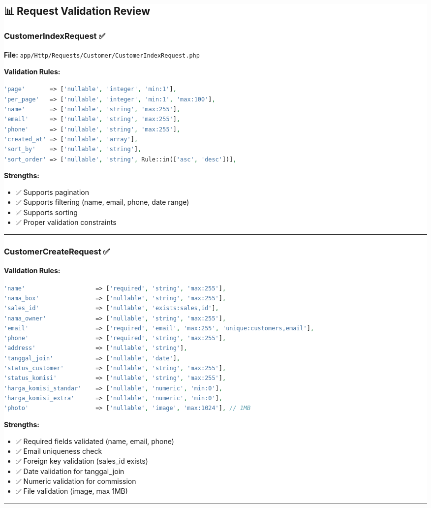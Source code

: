 
## 📊 Request Validation Review

### CustomerIndexRequest ✅

**File:** `app/Http/Requests/Customer/CustomerIndexRequest.php`

**Validation Rules:**
```php
'page'       => ['nullable', 'integer', 'min:1'],
'per_page'   => ['nullable', 'integer', 'min:1', 'max:100'],
'name'       => ['nullable', 'string', 'max:255'],
'email'      => ['nullable', 'string', 'max:255'],
'phone'      => ['nullable', 'string', 'max:255'],
'created_at' => ['nullable', 'array'],
'sort_by'    => ['nullable', 'string'],
'sort_order' => ['nullable', 'string', Rule::in(['asc', 'desc'])],
```

**Strengths:**
- ✅ Supports pagination
- ✅ Supports filtering (name, email, phone, date range)
- ✅ Supports sorting
- ✅ Proper validation constraints

---

### CustomerCreateRequest ✅

**Validation Rules:**
```php
'name'                    => ['required', 'string', 'max:255'],
'nama_box'                => ['nullable', 'string', 'max:255'],
'sales_id'                => ['nullable', 'exists:sales,id'],
'nama_owner'              => ['nullable', 'string', 'max:255'],
'email'                   => ['required', 'email', 'max:255', 'unique:customers,email'],
'phone'                   => ['required', 'string', 'max:255'],
'address'                 => ['nullable', 'string'],
'tanggal_join'            => ['nullable', 'date'],
'status_customer'         => ['nullable', 'string', 'max:255'],
'status_komisi'           => ['nullable', 'string', 'max:255'],
'harga_komisi_standar'    => ['nullable', 'numeric', 'min:0'],
'harga_komisi_extra'      => ['nullable', 'numeric', 'min:0'],
'photo'                   => ['nullable', 'image', 'max:1024'], // 1MB
```

**Strengths:**
- ✅ Required fields validated (name, email, phone)
- ✅ Email uniqueness check
- ✅ Foreign key validation (sales_id exists)
- ✅ Date validation for tanggal_join
- ✅ Numeric validation for commission
- ✅ File validation (image, max 1MB)

---
